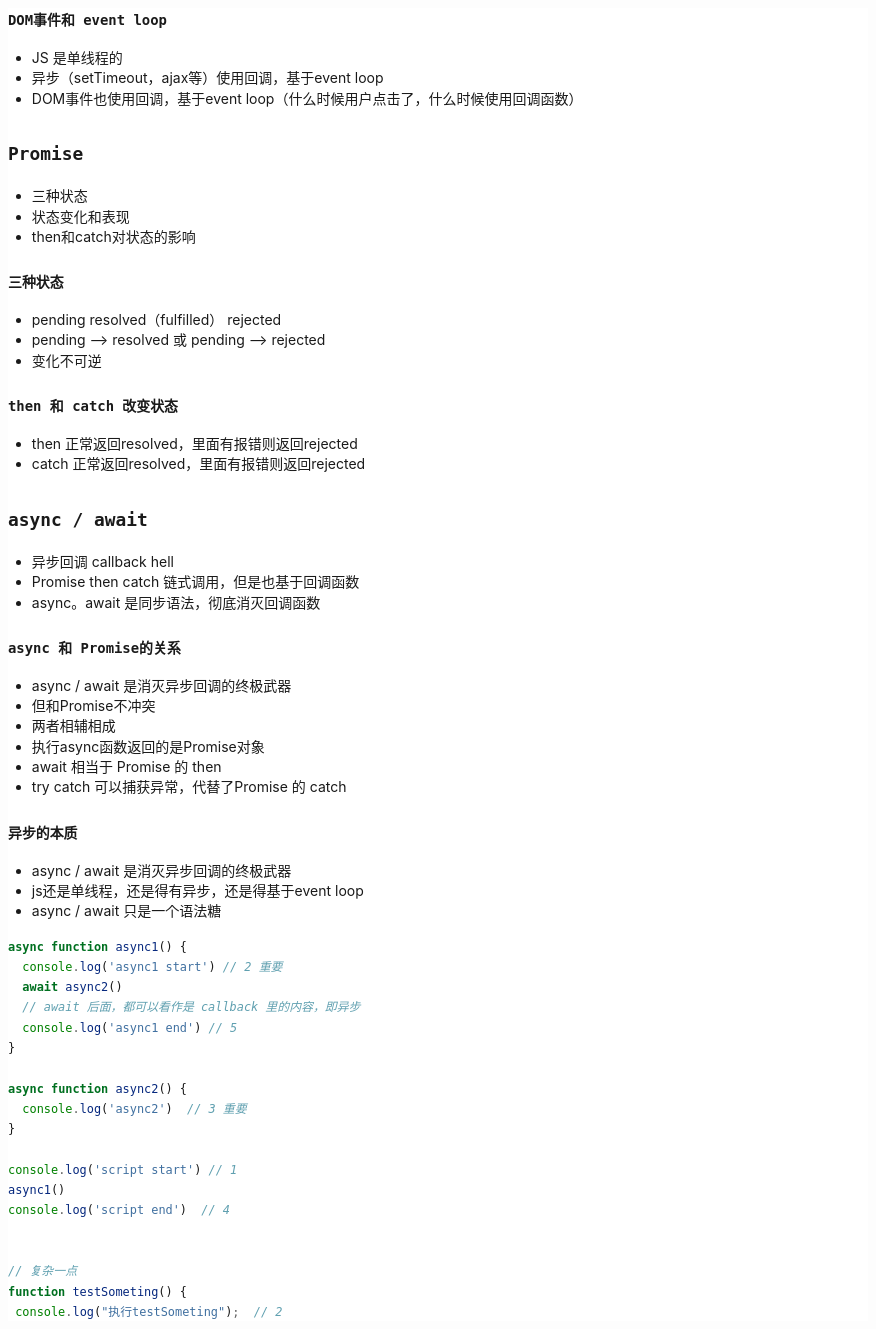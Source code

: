 ### `DOM事件和 event loop`

* JS 是单线程的
* 异步（setTimeout，ajax等）使用回调，基于event loop
* DOM事件也使用回调，基于event loop（什么时候用户点击了，什么时候使用回调函数）

## `Promise`

* 三种状态
* 状态变化和表现
* then和catch对状态的影响

### `三种状态`

* pending resolved（fulfilled） rejected
* pending --> resolved 或 pending --> rejected
* 变化不可逆

### `then 和 catch 改变状态`

* then 正常返回resolved，里面有报错则返回rejected
* catch 正常返回resolved，里面有报错则返回rejected

## `async / await`

* 异步回调 callback hell
* Promise then catch 链式调用，但是也基于回调函数
* async。await 是同步语法，彻底消灭回调函数

### `async 和 Promise的关系`

* async / await 是消灭异步回调的终极武器
* 但和Promise不冲突
* 两者相辅相成
* 执行async函数返回的是Promise对象
* await 相当于 Promise 的 then
* try catch 可以捕获异常，代替了Promise 的 catch

### `异步的本质`

* async / await 是消灭异步回调的终极武器
* js还是单线程，还是得有异步，还是得基于event loop
* async / await 只是一个语法糖

```js
async function async1() {
  console.log('async1 start') // 2 重要
  await async2()
  // await 后面，都可以看作是 callback 里的内容，即异步
  console.log('async1 end') // 5
}

async function async2() {
  console.log('async2')  // 3 重要
}

console.log('script start') // 1
async1()
console.log('script end')  // 4


// 复杂一点
function testSometing() {
 console.log("执行testSometing");  // 2
```